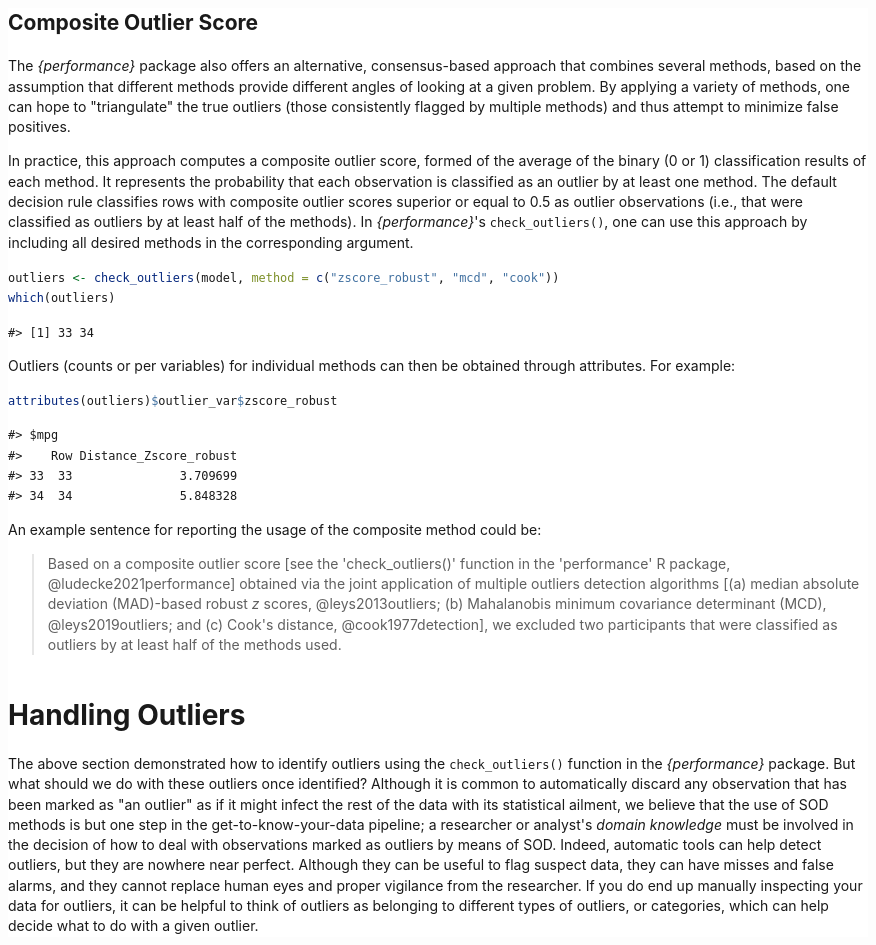 ## Composite Outlier Score

The *{performance}* package also offers an alternative, consensus-based approach that combines several methods, based on the assumption that different methods provide different angles of looking at a given problem. By applying a variety of methods, one can hope to "triangulate" the true outliers (those consistently flagged by multiple methods) and thus attempt to minimize false positives.

In practice, this approach computes a composite outlier score, formed of the average of the binary (0 or 1) classification results of each method. It represents the probability that each observation is classified as an outlier by at least one method. The default decision rule classifies rows with composite outlier scores superior or equal to 0.5 as outlier observations (i.e., that were classified as outliers by at least half of the methods). In *{performance}*'s `check_outliers()`, one can use this approach by including all desired methods in the corresponding argument.


```r
outliers <- check_outliers(model, method = c("zscore_robust", "mcd", "cook"))
which(outliers)
```

```
#> [1] 33 34
```

Outliers (counts or per variables) for individual methods can then be obtained through attributes. For example:


```r
attributes(outliers)$outlier_var$zscore_robust
```

```
#> $mpg
#>    Row Distance_Zscore_robust
#> 33  33               3.709699
#> 34  34               5.848328
```

An example sentence for reporting the usage of the composite method could be:

> Based on a composite outlier score [see the 'check_outliers()' function in the 'performance' R package, @ludecke2021performance] obtained via the joint application of multiple outliers detection algorithms [(a) median absolute deviation (MAD)-based robust _z_ scores, @leys2013outliers; (b) Mahalanobis minimum covariance determinant (MCD), @leys2019outliers; and (c) Cook's distance, @cook1977detection], we excluded two participants that were classified as outliers by at least half of the methods used.

# Handling Outliers

The above section demonstrated how to identify outliers using the `check_outliers()` function in the *{performance}* package. But what should we do with these outliers once identified? Although it is common to automatically discard any observation that has been marked as "an outlier" as if it might infect the rest of the data with its statistical ailment, we believe that the use of SOD methods is but one step in the get-to-know-your-data pipeline; a researcher or analyst's _domain knowledge_ must be involved in the decision of how to deal with observations marked as outliers by means of SOD. Indeed, automatic tools can help detect outliers, but they are nowhere near perfect. Although they can be useful to flag suspect data, they can have misses and false alarms, and they cannot replace human eyes and proper vigilance from the researcher. If you do end up manually inspecting your data for outliers, it can be helpful to think of outliers as belonging to different types of outliers, or categories, which can help decide what to do with a given outlier.
